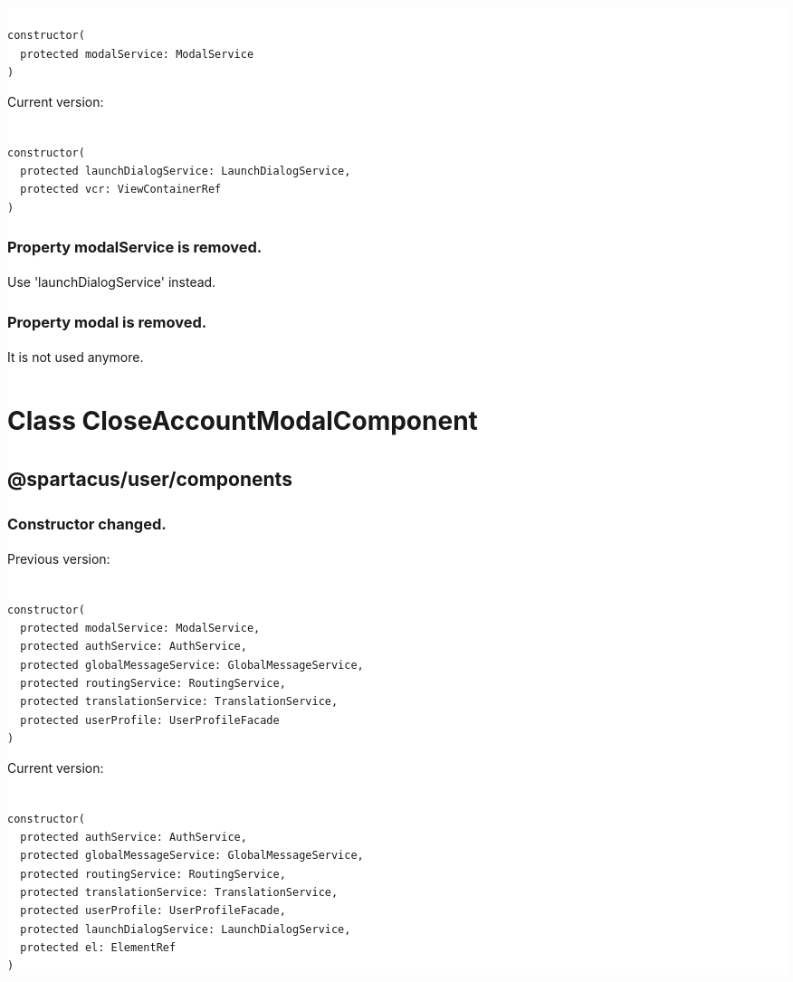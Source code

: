 ```

constructor(
  protected modalService: ModalService
)

```


Current version: 

```

constructor(
  protected launchDialogService: LaunchDialogService,
  protected vcr: ViewContainerRef
)

```


### Property modalService is removed.

Use 'launchDialogService' instead.

### Property modal is removed.

It is not used anymore.


# Class CloseAccountModalComponent
## @spartacus/user/components


### Constructor changed.


Previous version: 

```

constructor(
  protected modalService: ModalService,
  protected authService: AuthService,
  protected globalMessageService: GlobalMessageService,
  protected routingService: RoutingService,
  protected translationService: TranslationService,
  protected userProfile: UserProfileFacade
)

```


Current version: 

```

constructor(
  protected authService: AuthService,
  protected globalMessageService: GlobalMessageService,
  protected routingService: RoutingService,
  protected translationService: TranslationService,
  protected userProfile: UserProfileFacade,
  protected launchDialogService: LaunchDialogService,
  protected el: ElementRef
)

```
